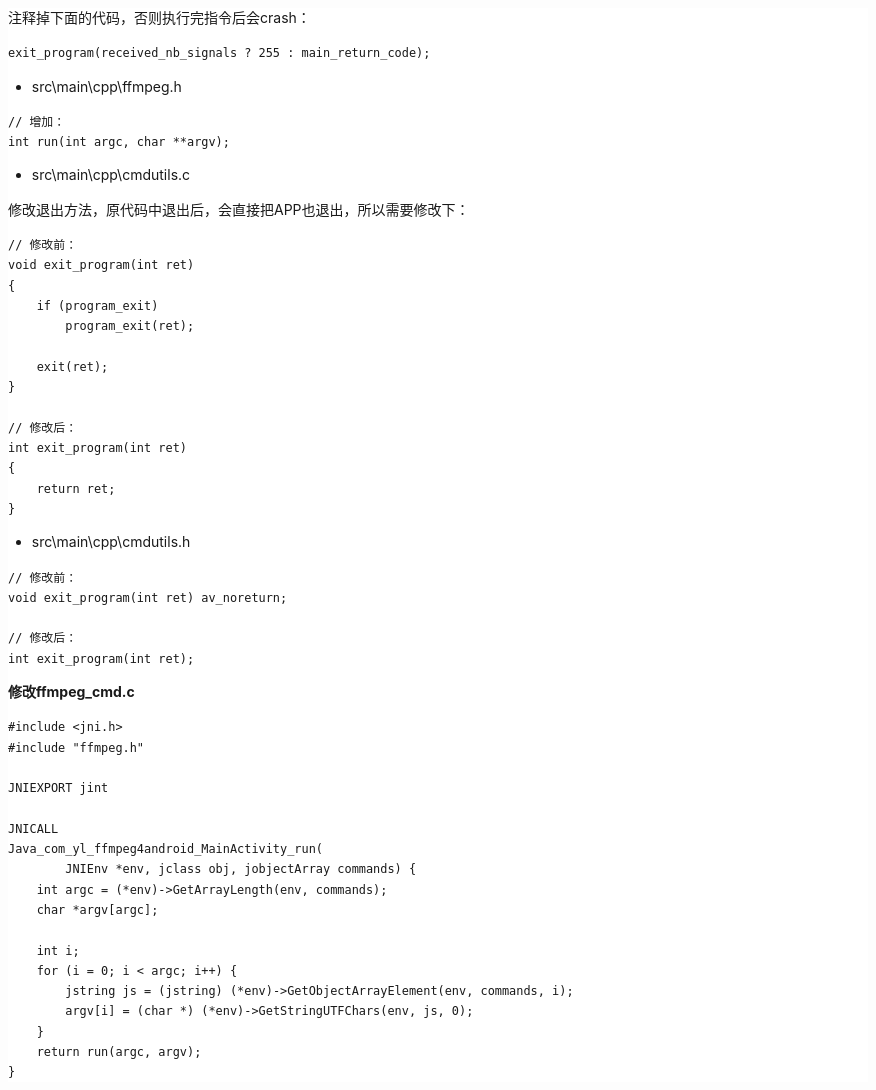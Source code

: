 注释掉下面的代码，否则执行完指令后会crash：

```
exit_program(received_nb_signals ? 255 : main_return_code);
```

- src\main\cpp\ffmpeg.h

```
// 增加：
int run(int argc, char **argv);
```

- src\main\cpp\cmdutils.c

修改退出方法，原代码中退出后，会直接把APP也退出，所以需要修改下：

```
// 修改前：
void exit_program(int ret)
{
    if (program_exit)
        program_exit(ret);

    exit(ret);
}

// 修改后：
int exit_program(int ret)
{
    return ret;
}
```

- src\main\cpp\cmdutils.h

```
// 修改前：
void exit_program(int ret) av_noreturn;

// 修改后：
int exit_program(int ret);
```

**修改ffmpeg_cmd.c**

```
#include <jni.h>
#include "ffmpeg.h"

JNIEXPORT jint

JNICALL
Java_com_yl_ffmpeg4android_MainActivity_run(
        JNIEnv *env, jclass obj, jobjectArray commands) {
    int argc = (*env)->GetArrayLength(env, commands);
    char *argv[argc];

    int i;
    for (i = 0; i < argc; i++) {
        jstring js = (jstring) (*env)->GetObjectArrayElement(env, commands, i);
        argv[i] = (char *) (*env)->GetStringUTFChars(env, js, 0);
    }
    return run(argc, argv);
}
```
